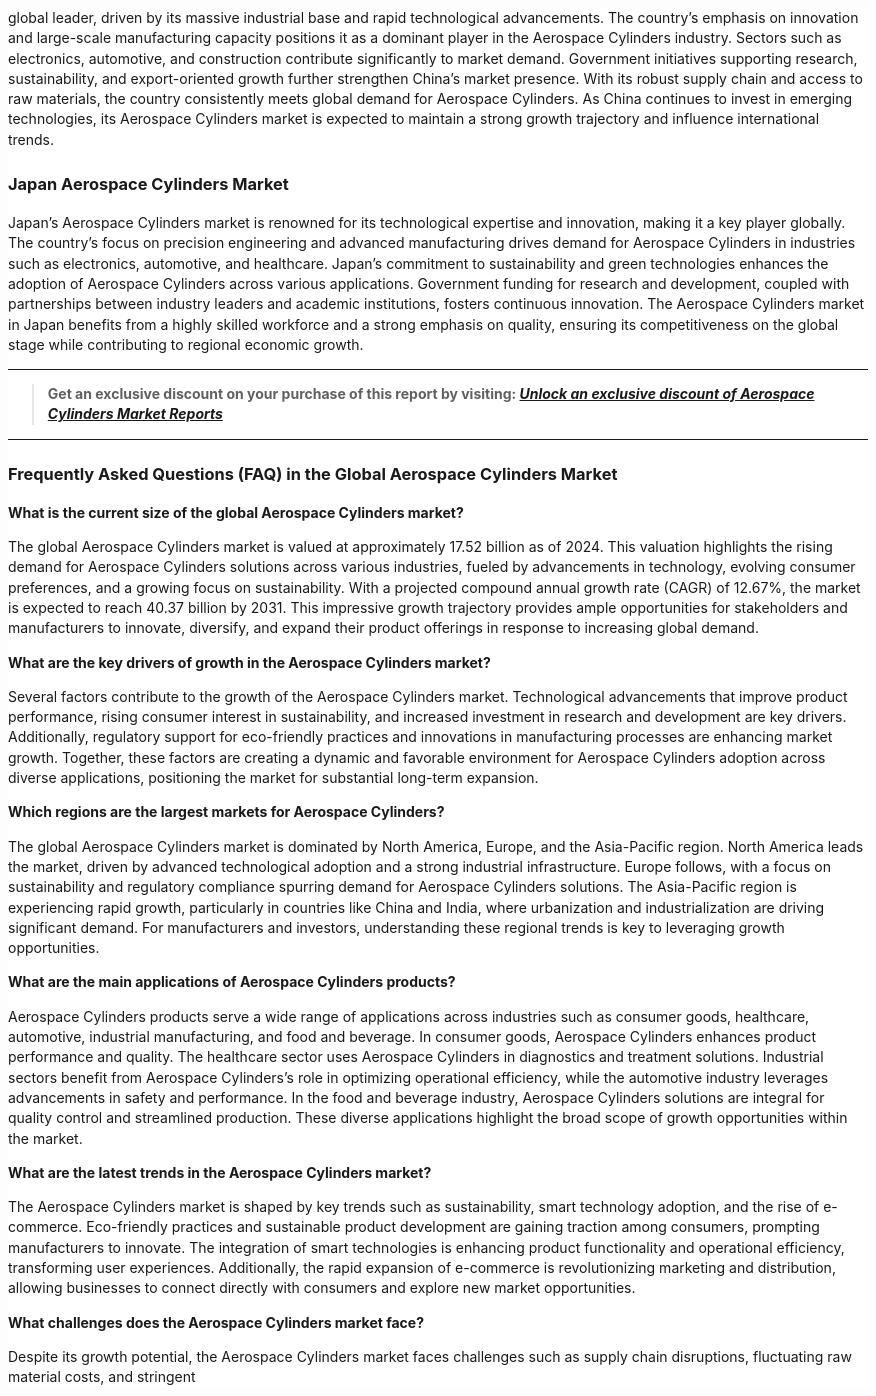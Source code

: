 global leader, driven by its massive industrial base and rapid technological advancements. The country&rsquo;s emphasis on innovation and large-scale manufacturing capacity positions it as a dominant player in the Aerospace Cylinders industry. Sectors such as electronics, automotive, and construction contribute significantly to market demand. Government initiatives supporting research, sustainability, and export-oriented growth further strengthen China&rsquo;s market presence. With its robust supply chain and access to raw materials, the country consistently meets global demand for Aerospace Cylinders. As China continues to invest in emerging technologies, its Aerospace Cylinders market is expected to maintain a strong growth trajectory and influence international trends.</p><h3>Japan Aerospace Cylinders Market</h3><p>Japan&rsquo;s Aerospace Cylinders market is renowned for its technological expertise and innovation, making it a key player globally. The country&rsquo;s focus on precision engineering and advanced manufacturing drives demand for Aerospace Cylinders in industries such as electronics, automotive, and healthcare. Japan&rsquo;s commitment to sustainability and green technologies enhances the adoption of Aerospace Cylinders across various applications. Government funding for research and development, coupled with partnerships between industry leaders and academic institutions, fosters continuous innovation. The Aerospace Cylinders market in Japan benefits from a highly skilled workforce and a strong emphasis on quality, ensuring its competitiveness on the global stage while contributing to regional economic growth.</p><hr /><blockquote><p><strong>Get an exclusive discount on your purchase of this report by visiting: <em><a href="://marketresearchpulse.com/ask-for-discount/102004?utm_source=Github&amp;utm_medium=0114">Unlock an exclusive discount of Aerospace Cylinders Market Reports</a></em>&nbsp;</strong></p></blockquote><hr /><h3>Frequently Asked Questions (FAQ) in the Global Aerospace Cylinders Market</h3><p><strong>What is the current size of the global Aerospace Cylinders market?</strong></p><p>The global Aerospace Cylinders market is valued at approximately 17.52 billion as of 2024. This valuation highlights the rising demand for Aerospace Cylinders solutions across various industries, fueled by advancements in technology, evolving consumer preferences, and a growing focus on sustainability. With a projected compound annual growth rate (CAGR) of 12.67%, the market is expected to reach 40.37 billion by 2031. This impressive growth trajectory provides ample opportunities for stakeholders and manufacturers to innovate, diversify, and expand their product offerings in response to increasing global demand.</p><p><strong>What are the key drivers of growth in the Aerospace Cylinders market?</strong></p><p>Several factors contribute to the growth of the Aerospace Cylinders market. Technological advancements that improve product performance, rising consumer interest in sustainability, and increased investment in research and development are key drivers. Additionally, regulatory support for eco-friendly practices and innovations in manufacturing processes are enhancing market growth. Together, these factors are creating a dynamic and favorable environment for Aerospace Cylinders adoption across diverse applications, positioning the market for substantial long-term expansion.</p><p><strong>Which regions are the largest markets for Aerospace Cylinders?</strong></p><p>The global Aerospace Cylinders market is dominated by North America, Europe, and the Asia-Pacific region. North America leads the market, driven by advanced technological adoption and a strong industrial infrastructure. Europe follows, with a focus on sustainability and regulatory compliance spurring demand for Aerospace Cylinders solutions. The Asia-Pacific region is experiencing rapid growth, particularly in countries like China and India, where urbanization and industrialization are driving significant demand. For manufacturers and investors, understanding these regional trends is key to leveraging growth opportunities.</p><p><strong>What are the main applications of Aerospace Cylinders products?</strong></p><p>Aerospace Cylinders products serve a wide range of applications across industries such as consumer goods, healthcare, automotive, industrial manufacturing, and food and beverage. In consumer goods, Aerospace Cylinders enhances product performance and quality. The healthcare sector uses Aerospace Cylinders in diagnostics and treatment solutions. Industrial sectors benefit from Aerospace Cylinders&rsquo;s role in optimizing operational efficiency, while the automotive industry leverages advancements in safety and performance. In the food and beverage industry, Aerospace Cylinders solutions are integral for quality control and streamlined production. These diverse applications highlight the broad scope of growth opportunities within the market.</p><p><strong>What are the latest trends in the Aerospace Cylinders market?</strong></p><p>The Aerospace Cylinders market is shaped by key trends such as sustainability, smart technology adoption, and the rise of e-commerce. Eco-friendly practices and sustainable product development are gaining traction among consumers, prompting manufacturers to innovate. The integration of smart technologies is enhancing product functionality and operational efficiency, transforming user experiences. Additionally, the rapid expansion of e-commerce is revolutionizing marketing and distribution, allowing businesses to connect directly with consumers and explore new market opportunities.</p><p><strong>What challenges does the Aerospace Cylinders market face?</strong></p><p>Despite its growth potential, the Aerospace Cylinders market faces challenges such as supply chain disruptions, fluctuating raw material costs, and stringent